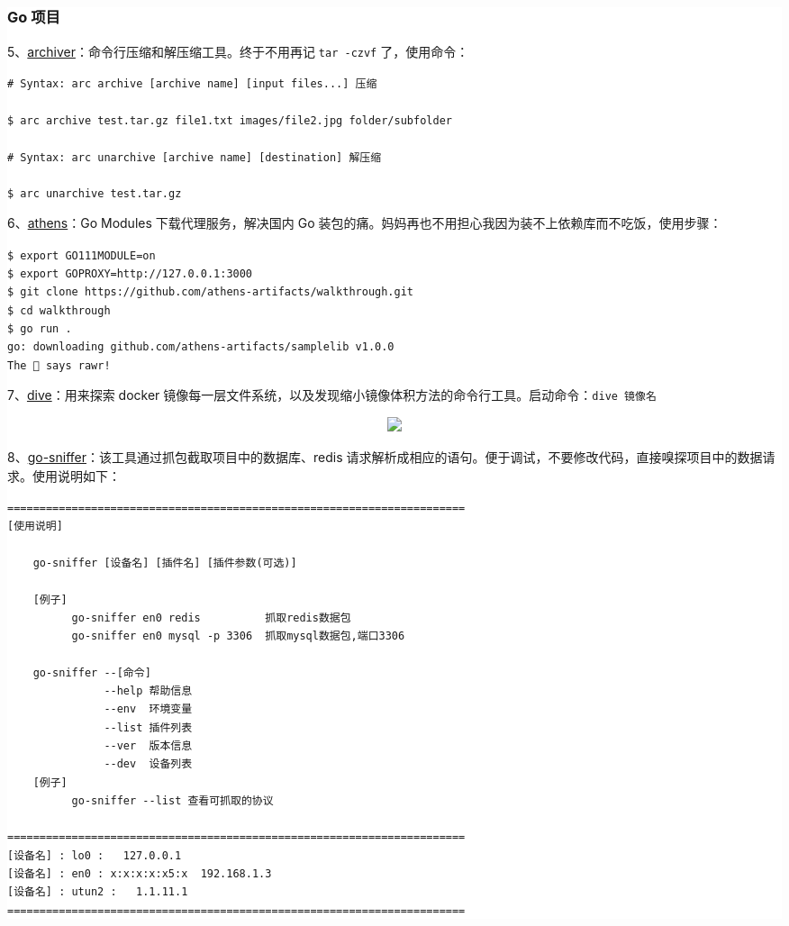 
### Go 项目
5、[archiver](https://hellogithub.com/periodical/statistics/click?target=https://github.com/mholt/archiver)：命令行压缩和解压缩工具。终于不用再记 `tar -czvf` 了，使用命令：
```
# Syntax: arc archive [archive name] [input files...] 压缩

$ arc archive test.tar.gz file1.txt images/file2.jpg folder/subfolder

# Syntax: arc unarchive [archive name] [destination] 解压缩

$ arc unarchive test.tar.gz
```


6、[athens](https://hellogithub.com/periodical/statistics/click?target=https://github.com/gomods/athens)：Go Modules 下载代理服务，解决国内 Go 装包的痛。妈妈再也不用担心我因为装不上依赖库而不吃饭，使用步骤：
```
$ export GO111MODULE=on
$ export GOPROXY=http://127.0.0.1:3000
$ git clone https://github.com/athens-artifacts/walkthrough.git
$ cd walkthrough
$ go run .
go: downloading github.com/athens-artifacts/samplelib v1.0.0
The 🦁 says rawr!
```


7、[dive](https://hellogithub.com/periodical/statistics/click?target=https://github.com/wagoodman/dive)：用来探索 docker 镜像每一层文件系统，以及发现缩小镜像体积方法的命令行工具。启动命令：`dive 镜像名`


<p align="center"><img src='https://raw.githubusercontent.com/521xueweihan/img/master/hellogithub/32/133251103.gif' style="max-width:80%; max-height=80%;"></img></p>

8、[go-sniffer](https://hellogithub.com/periodical/statistics/click?target=https://github.com/40t/go-sniffer)：该工具通过抓包截取项目中的数据库、redis 请求解析成相应的语句。便于调试，不要修改代码，直接嗅探项目中的数据请求。使用说明如下：
```
=======================================================================
[使用说明]

    go-sniffer [设备名] [插件名] [插件参数(可选)]

    [例子]
          go-sniffer en0 redis          抓取redis数据包
          go-sniffer en0 mysql -p 3306  抓取mysql数据包,端口3306

    go-sniffer --[命令]
               --help 帮助信息
               --env  环境变量
               --list 插件列表
               --ver  版本信息
               --dev  设备列表
    [例子]
          go-sniffer --list 查看可抓取的协议

=======================================================================
[设备名] : lo0 :   127.0.0.1
[设备名] : en0 : x:x:x:x:x5:x  192.168.1.3
[设备名] : utun2 :   1.1.11.1
=======================================================================
```
